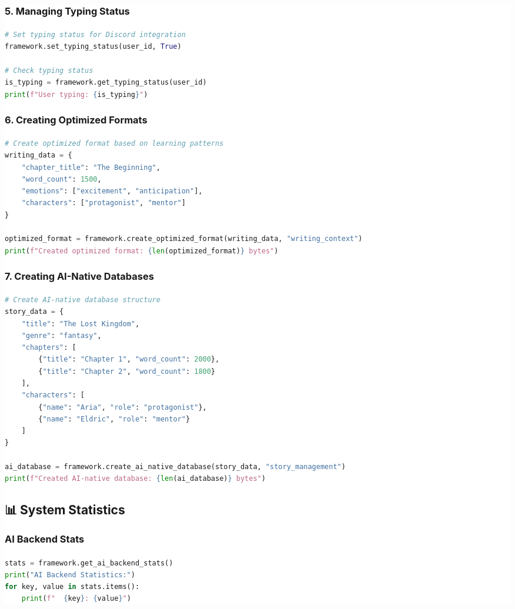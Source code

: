 ### 5. Managing Typing Status

```python
# Set typing status for Discord integration
framework.set_typing_status(user_id, True)

# Check typing status
is_typing = framework.get_typing_status(user_id)
print(f"User typing: {is_typing}")
```

### 6. Creating Optimized Formats

```python
# Create optimized format based on learning patterns
writing_data = {
    "chapter_title": "The Beginning",
    "word_count": 1500,
    "emotions": ["excitement", "anticipation"],
    "characters": ["protagonist", "mentor"]
}

optimized_format = framework.create_optimized_format(writing_data, "writing_context")
print(f"Created optimized format: {len(optimized_format)} bytes")
```

### 7. Creating AI-Native Databases

```python
# Create AI-native database structure
story_data = {
    "title": "The Lost Kingdom",
    "genre": "fantasy",
    "chapters": [
        {"title": "Chapter 1", "word_count": 2000},
        {"title": "Chapter 2", "word_count": 1800}
    ],
    "characters": [
        {"name": "Aria", "role": "protagonist"},
        {"name": "Eldric", "role": "mentor"}
    ]
}

ai_database = framework.create_ai_native_database(story_data, "story_management")
print(f"Created AI-native database: {len(ai_database)} bytes")
```

## 📊 System Statistics

### AI Backend Stats

```python
stats = framework.get_ai_backend_stats()
print("AI Backend Statistics:")
for key, value in stats.items():
    print(f"  {key}: {value}")
```
